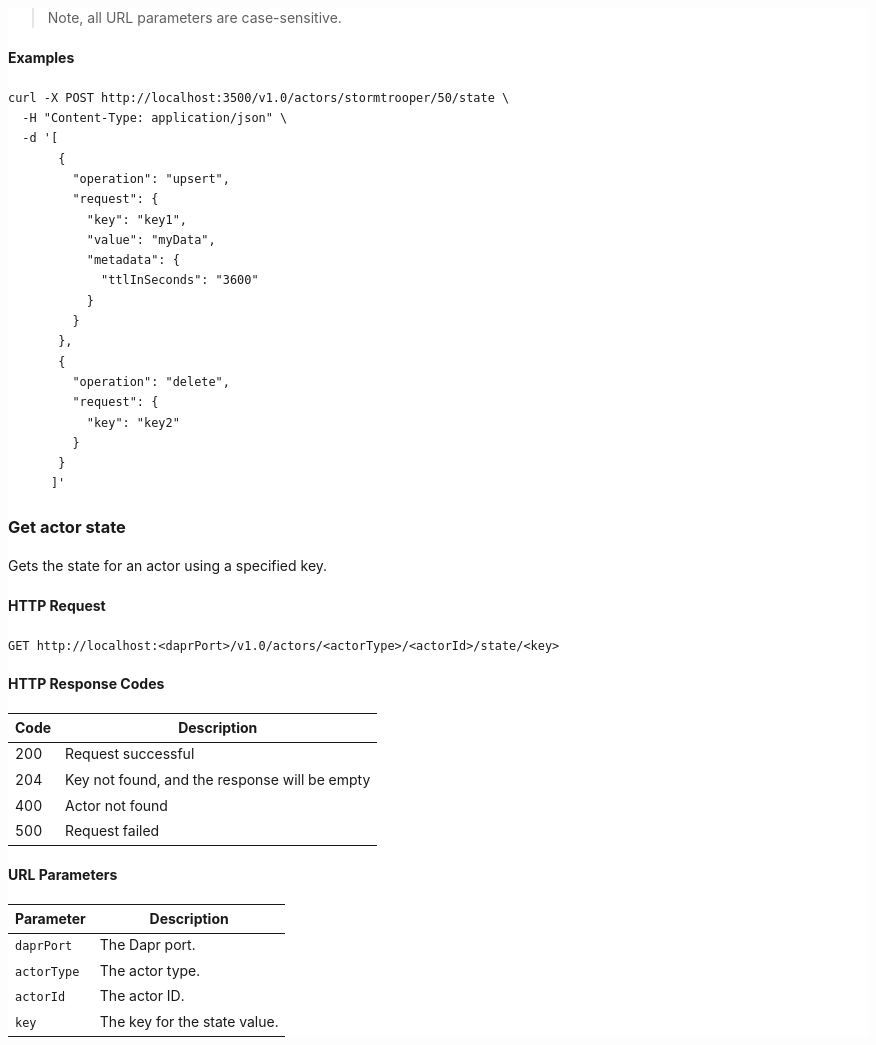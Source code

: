 > Note, all URL parameters are case-sensitive.

#### Examples

```shell
curl -X POST http://localhost:3500/v1.0/actors/stormtrooper/50/state \
  -H "Content-Type: application/json" \
  -d '[
       {
         "operation": "upsert",
         "request": {
           "key": "key1",
           "value": "myData",
           "metadata": {
             "ttlInSeconds": "3600"
           }
         }
       },
       {
         "operation": "delete",
         "request": {
           "key": "key2"
         }
       }
      ]'
```

### Get actor state

Gets the state for an actor using a specified key.

#### HTTP Request

```
GET http://localhost:<daprPort>/v1.0/actors/<actorType>/<actorId>/state/<key>
```

#### HTTP Response Codes

Code | Description
---- | -----------
200  | Request successful
204  | Key not found, and the response will be empty
400  | Actor not found
500  | Request failed

#### URL Parameters

Parameter | Description
--------- | -----------
`daprPort` | The Dapr port.
`actorType` | The actor type.
`actorId` | The actor ID.
`key` | The key for the state value.
